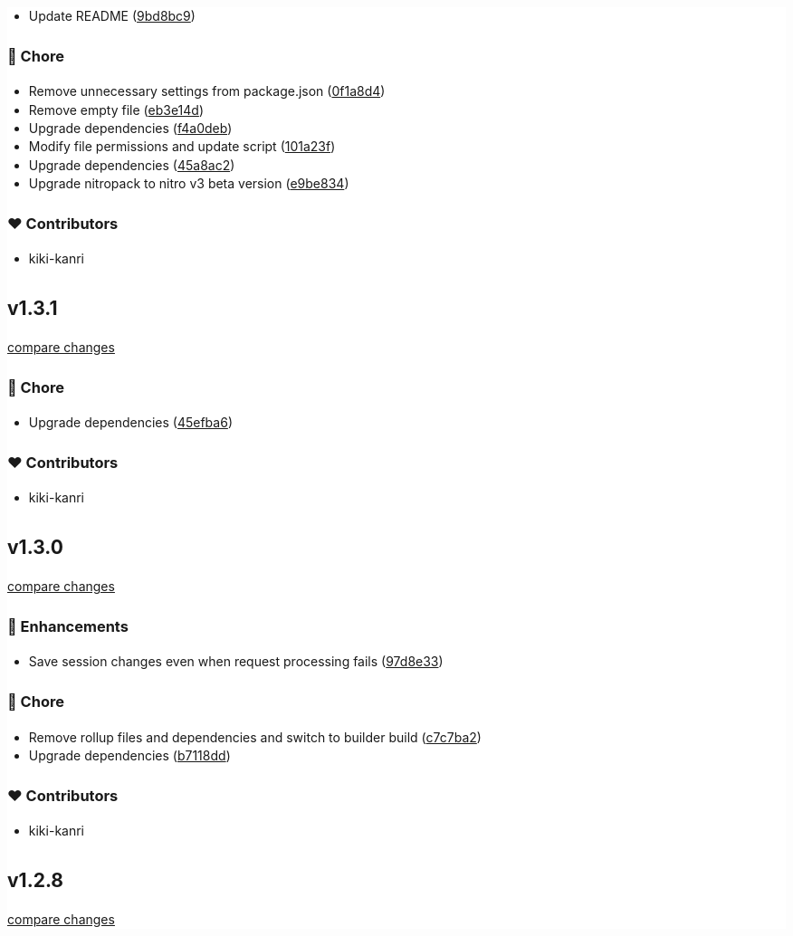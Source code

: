 - Update README ([9bd8bc9](https://github.com/kikiutils/nitro-session/commit/9bd8bc9))

### 🏡 Chore

- Remove unnecessary settings from package.json ([0f1a8d4](https://github.com/kikiutils/nitro-session/commit/0f1a8d4))
- Remove empty file ([eb3e14d](https://github.com/kikiutils/nitro-session/commit/eb3e14d))
- Upgrade dependencies ([f4a0deb](https://github.com/kikiutils/nitro-session/commit/f4a0deb))
- Modify file permissions and update script ([101a23f](https://github.com/kikiutils/nitro-session/commit/101a23f))
- Upgrade dependencies ([45a8ac2](https://github.com/kikiutils/nitro-session/commit/45a8ac2))
- Upgrade nitropack to nitro v3 beta version ([e9be834](https://github.com/kikiutils/nitro-session/commit/e9be834))

### ❤️ Contributors

- kiki-kanri

## v1.3.1

[compare changes](https://github.com/kikiutils/nitro-session/compare/v1.3.0...v1.3.1)

### 🏡 Chore

- Upgrade dependencies ([45efba6](https://github.com/kikiutils/nitro-session/commit/45efba6))

### ❤️ Contributors

- kiki-kanri

## v1.3.0

[compare changes](https://github.com/kikiutils/nitro-session/compare/v1.2.8...v1.3.0)

### 🚀 Enhancements

- Save session changes even when request processing fails ([97d8e33](https://github.com/kikiutils/nitro-session/commit/97d8e33))

### 🏡 Chore

- Remove rollup files and dependencies and switch to builder build ([c7c7ba2](https://github.com/kikiutils/nitro-session/commit/c7c7ba2))
- Upgrade dependencies ([b7118dd](https://github.com/kikiutils/nitro-session/commit/b7118dd))

### ❤️ Contributors

- kiki-kanri

## v1.2.8

[compare changes](https://github.com/kikiutils/nitro-session/compare/v1.2.7...v1.2.8)
